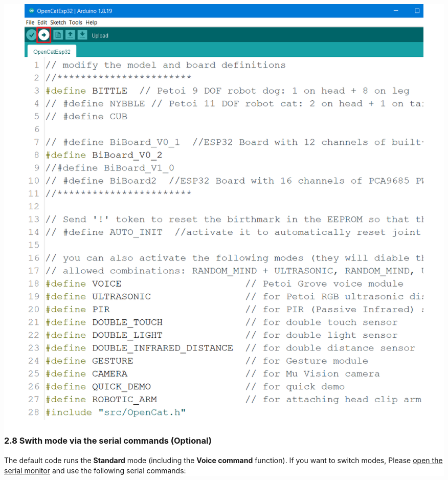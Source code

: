 <figure><img src="../.gitbook/assets/image (515).png" alt="" /><figcaption></figcaption></figure>

### 2.8 Swith mode via the serial commands (Optional)

The default code runs the **Standard** mode (including the **Voice command** function). If you want to switch modes, Please [open the serial monitor](serial-monitor.md#biboard) and use the following serial commands:
